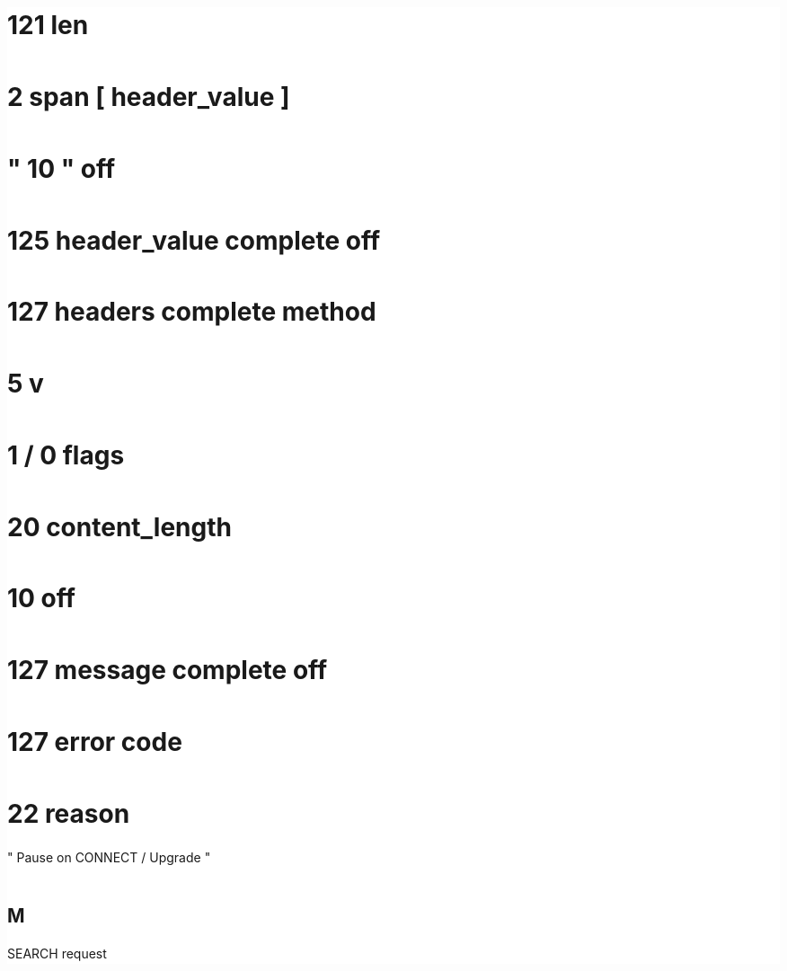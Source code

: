 121
len
=
2
span
[
header_value
]
=
"
10
"
off
=
125
header_value
complete
off
=
127
headers
complete
method
=
5
v
=
1
/
0
flags
=
20
content_length
=
10
off
=
127
message
complete
off
=
127
error
code
=
22
reason
=
"
Pause
on
CONNECT
/
Upgrade
"
#
#
#
M
-
SEARCH
request